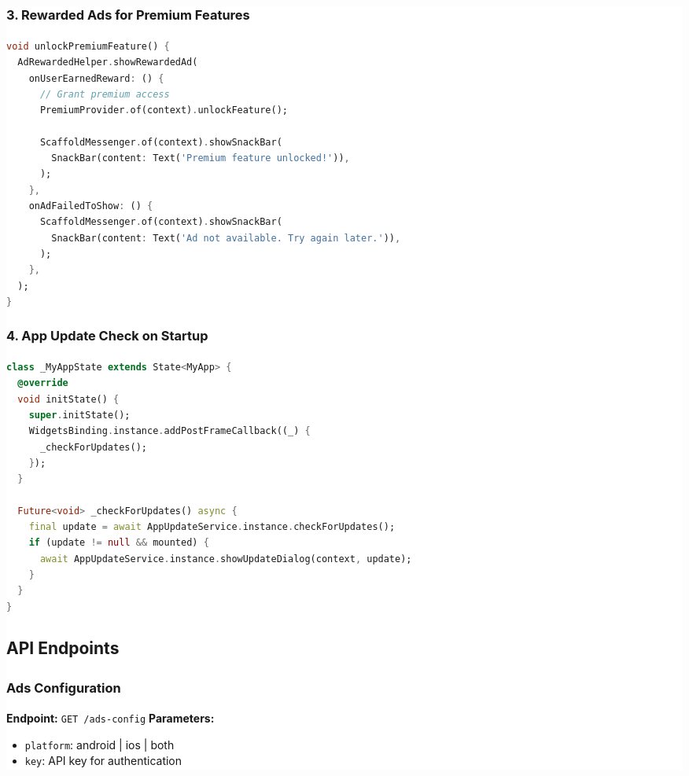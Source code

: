 ### 3. Rewarded Ads for Premium Features

```dart
void unlockPremiumFeature() {
  AdRewardedHelper.showRewardedAd(
    onUserEarnedReward: () {
      // Grant premium access
      PremiumProvider.of(context).unlockFeature();
      
      ScaffoldMessenger.of(context).showSnackBar(
        SnackBar(content: Text('Premium feature unlocked!')),
      );
    },
    onAdFailedToShow: () {
      ScaffoldMessenger.of(context).showSnackBar(
        SnackBar(content: Text('Ad not available. Try again later.')),
      );
    },
  );
}
```

### 4. App Update Check on Startup

```dart
class _MyAppState extends State<MyApp> {
  @override
  void initState() {
    super.initState();
    WidgetsBinding.instance.addPostFrameCallback((_) {
      _checkForUpdates();
    });
  }

  Future<void> _checkForUpdates() async {
    final update = await AppUpdateService.instance.checkForUpdates();
    if (update != null && mounted) {
      await AppUpdateService.instance.showUpdateDialog(context, update);
    }
  }
}
```

## API Endpoints

### Ads Configuration
**Endpoint:** `GET /ads-config`
**Parameters:**
- `platform`: android | ios | both
- `key`: API key for authentication
